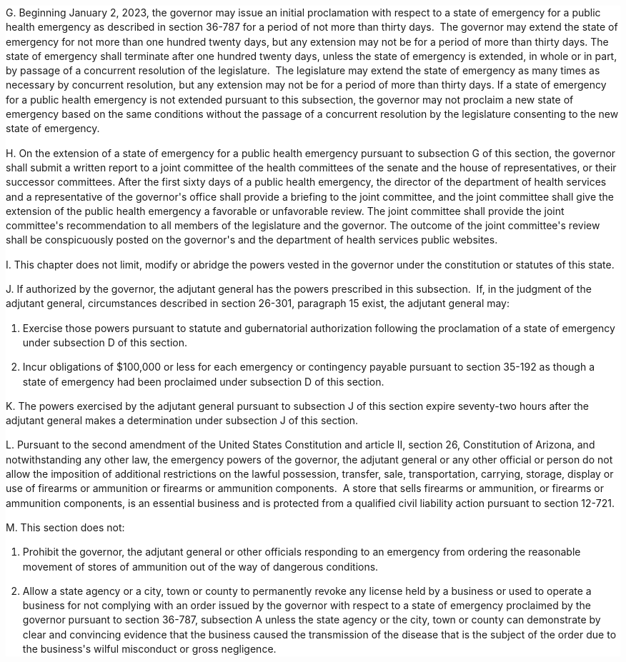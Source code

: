 G. Beginning January 2, 2023, the governor may issue an initial proclamation with respect to a state of emergency for a public health emergency as described in section 36-787 for a period of not more than thirty days.  The governor may extend the state of emergency for not more than one hundred twenty days, but any extension may not be for a period of more than thirty days. The state of emergency shall terminate after one hundred twenty days, unless the state of emergency is extended, in whole or in part, by passage of a concurrent resolution of the legislature.  The legislature may extend the state of emergency as many times as necessary by concurrent resolution, but any extension may not be for a period of more than thirty days. If a state of emergency for a public health emergency is not extended pursuant to this subsection, the governor may not proclaim a new state of emergency based on the same conditions without the passage of a concurrent resolution by the legislature consenting to the new state of emergency.

H. On the extension of a state of emergency for a public health emergency pursuant to subsection G of this section, the governor shall submit a written report to a joint committee of the health committees of the senate and the house of representatives, or their successor committees. After the first sixty days of a public health emergency, the director of the department of health services and a representative of the governor's office shall provide a briefing to the joint committee, and the joint committee shall give the extension of the public health emergency a favorable or unfavorable review. The joint committee shall provide the joint committee's recommendation to all members of the legislature and the governor. The outcome of the joint committee's review shall be conspicuously posted on the governor's and the department of health services public websites.

I. This chapter does not limit, modify or abridge the powers vested in the governor under the constitution or statutes of this state.

J. If authorized by the governor, the adjutant general has the powers prescribed in this subsection.  If, in the judgment of the adjutant general, circumstances described in section 26-301, paragraph 15 exist, the adjutant general may:

1. Exercise those powers pursuant to statute and gubernatorial authorization following the proclamation of a state of emergency under subsection D of this section.

2. Incur obligations of $100,000 or less for each emergency or contingency payable pursuant to section 35-192 as though a state of emergency had been proclaimed under subsection D of this section.

K. The powers exercised by the adjutant general pursuant to subsection J of this section expire seventy-two hours after the adjutant general makes a determination under subsection J of this section.

L. Pursuant to the second amendment of the United States Constitution and article II, section 26, Constitution of Arizona, and notwithstanding any other law, the emergency powers of the governor, the adjutant general or any other official or person do not allow the imposition of additional restrictions on the lawful possession, transfer, sale, transportation, carrying, storage, display or use of firearms or ammunition or firearms or ammunition components.  A store that sells firearms or ammunition, or firearms or ammunition components, is an essential business and is protected from a qualified civil liability action pursuant to section 12-721.

M. This section does not:

1. Prohibit the governor, the adjutant general or other officials responding to an emergency from ordering the reasonable movement of stores of ammunition out of the way of dangerous conditions.

2. Allow a state agency or a city, town or county to permanently revoke any license held by a business or used to operate a business for not complying with an order issued by the governor with respect to a state of emergency proclaimed by the governor pursuant to section 36-787, subsection A unless the state agency or the city, town or county can demonstrate by clear and convincing evidence that the business caused the transmission of the disease that is the subject of the order due to the business's wilful misconduct or gross negligence.
